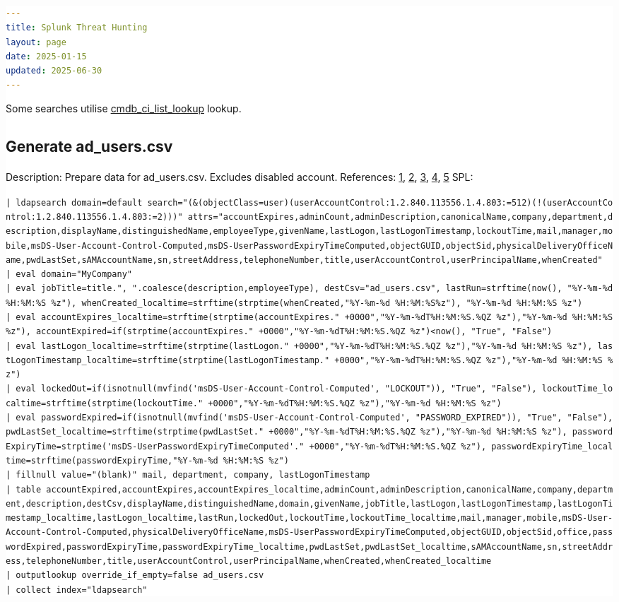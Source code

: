 ```yaml
---
title: Splunk Threat Hunting
layout: page
date: 2025-01-15
updated: 2025-06-30
---
```


Some searches utilise [cmdb_ci_list_lookup](https://gitlab.com/curben/splunk-scripts/-/tree/main/Splunk_TA_snow) lookup.

## Generate ad_users.csv

Description: Prepare data for ad_users.csv. Excludes disabled account.
References: [1](http://www.selfadsi.org/ldap-filter.htm#BitAndOr), [2](https://learn.microsoft.com/en-us/troubleshoot/windows-server/identity/useraccountcontrol-manipulate-account-properties#list-of-property-flags), [3](https://learn.microsoft.com/en-us/windows/win32/api/lmaccess/ns-lmaccess-user_info_1008), [4](https://learn.microsoft.com/en-us/windows/win32/adschema/a-msds-user-account-control-computed), [5](https://learn.microsoft.com/en-us/windows/win32/adschema/a-lockouttime#remarks)
SPL:

```spl
| ldapsearch domain=default search="(&(objectClass=user)(userAccountControl:1.2.840.113556.1.4.803:=512)(!(userAccountControl:1.2.840.113556.1.4.803:=2)))" attrs="accountExpires,adminCount,adminDescription,canonicalName,company,department,description,displayName,distinguishedName,employeeType,givenName,lastLogon,lastLogonTimestamp,lockoutTime,mail,manager,mobile,msDS-User-Account-Control-Computed,msDS-UserPasswordExpiryTimeComputed,objectGUID,objectSid,physicalDeliveryOfficeName,pwdLastSet,sAMAccountName,sn,streetAddress,telephoneNumber,title,userAccountControl,userPrincipalName,whenCreated"
| eval domain="MyCompany"
| eval jobTitle=title.", ".coalesce(description,employeeType), destCsv="ad_users.csv", lastRun=strftime(now(), "%Y-%m-%d %H:%M:%S %z"), whenCreated_localtime=strftime(strptime(whenCreated,"%Y-%m-%d %H:%M:%S%z"), "%Y-%m-%d %H:%M:%S %z")
| eval accountExpires_localtime=strftime(strptime(accountExpires." +0000","%Y-%m-%dT%H:%M:%S.%QZ %z"),"%Y-%m-%d %H:%M:%S %z"), accountExpired=if(strptime(accountExpires." +0000","%Y-%m-%dT%H:%M:%S.%QZ %z")<now(), "True", "False")
| eval lastLogon_localtime=strftime(strptime(lastLogon." +0000","%Y-%m-%dT%H:%M:%S.%QZ %z"),"%Y-%m-%d %H:%M:%S %z"), lastLogonTimestamp_localtime=strftime(strptime(lastLogonTimestamp." +0000","%Y-%m-%dT%H:%M:%S.%QZ %z"),"%Y-%m-%d %H:%M:%S %z")
| eval lockedOut=if(isnotnull(mvfind('msDS-User-Account-Control-Computed', "LOCKOUT")), "True", "False"), lockoutTime_localtime=strftime(strptime(lockoutTime." +0000","%Y-%m-%dT%H:%M:%S.%QZ %z"),"%Y-%m-%d %H:%M:%S %z")
| eval passwordExpired=if(isnotnull(mvfind('msDS-User-Account-Control-Computed', "PASSWORD_EXPIRED")), "True", "False"), pwdLastSet_localtime=strftime(strptime(pwdLastSet." +0000","%Y-%m-%dT%H:%M:%S.%QZ %z"),"%Y-%m-%d %H:%M:%S %z"), passwordExpiryTime=strptime('msDS-UserPasswordExpiryTimeComputed'." +0000","%Y-%m-%dT%H:%M:%S.%QZ %z"), passwordExpiryTime_localtime=strftime(passwordExpiryTime,"%Y-%m-%d %H:%M:%S %z")
| fillnull value="(blank)" mail, department, company, lastLogonTimestamp
| table accountExpired,accountExpires,accountExpires_localtime,adminCount,adminDescription,canonicalName,company,department,description,destCsv,displayName,distinguishedName,domain,givenName,jobTitle,lastLogon,lastLogonTimestamp,lastLogonTimestamp_localtime,lastLogon_localtime,lastRun,lockedOut,lockoutTime,lockoutTime_localtime,mail,manager,mobile,msDS-User-Account-Control-Computed,physicalDeliveryOfficeName,msDS-UserPasswordExpiryTimeComputed,objectGUID,objectSid,office,passwordExpired,passwordExpiryTime,passwordExpiryTime_localtime,pwdLastSet,pwdLastSet_localtime,sAMAccountName,sn,streetAddress,telephoneNumber,title,userAccountControl,userPrincipalName,whenCreated,whenCreated_localtime
| outputlookup override_if_empty=false ad_users.csv
| collect index="ldapsearch"
```
